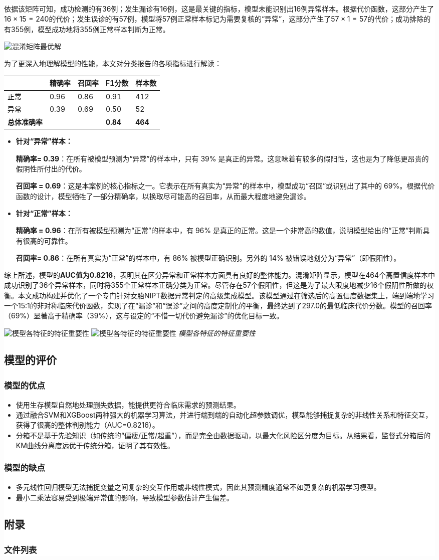 依据该矩阵可知，成功检测的有36例；发生漏诊有16例，这是最关键的指标，模型未能识别出16例异常样本。根据代价函数，这部分产生了$16\times15=240$的代价；发生误诊的有57例，模型将57例正常样本标记为需要复核的“异常”，这部分产生了$57\times1=57$的代价；成功排除的有355例，模型成功地将355例正常样本判断为正常。

![混淆矩阵最优解](https://origin.picgo.net/2025/09/10/25-09-10-1757442276764aefde42a235fc7c3.webp)

为了更深入地理解模型的性能，本文对分类报告的各项指标进行解读：

| | **精确率** | **召回率** | **F1分数** | **样本数** |
| :-- | :-- | :-- | :-- | :-- |
| 正常 | 0.96 | 0.86 | 0.91 | 412 |
| 异常 | 0.39 | 0.69 | 0.50 | 52 |
| **总体准确率** | | | **0.84** | **464** |

- **针对“异常”样本：**

    **精确率= 0.39**：在所有被模型预测为“异常”的样本中，只有 39\% 是真正的异常。这意味着有较多的假阳性，这也是为了降低更昂贵的假阴性所付出的代价。

    **召回率 = 0.69**：这是本案例的核心指标之一。它表示在所有真实为“异常”的样本中，模型成功“召回”或识别出了其中的 69\%。根据代价函数的设计，模型牺牲了一部分精确率，以换取尽可能高的召回率，从而最大程度地避免漏诊。

- **针对“正常”样本：**

    **精确率 = 0.96**：在所有被模型预测为“正常”的样本中，有 96\% 是真正的正常。这是一个非常高的数值，说明模型给出的“正常”判断具有很高的可靠性。
        
    **召回率= 0.86**：在所有真实为“正常”的样本中，有 86\% 被模型正确识别。另外的 14\% 被错误地划分为“异常”（即假阳性）。

综上所述，模型的**AUC值为0.8216**，表明其在区分异常和正常样本方面具有良好的整体能力。混淆矩阵显示，模型在464个高置信度样本中成功识别了36个异常样本，同时将355个正常样本正确分类为正常。尽管存在57个假阳性，但这是为了最大限度地减少16个假阴性所做的权衡。本文成功构建并优化了一个专门针对女胎NIPT数据异常判定的高级集成模型。该模型通过在筛选后的高置信度数据集上，端到端地学习一个15:1的非对称临床代价函数，实现了在“漏诊”和“误诊”之间的高度定制化的平衡，最终达到了297.0的最低临床代价分数。模型的召回率（69\%）显著高于精确率（39\%），这与设定的“不惜一切代价避免漏诊”的优化目标一致。

![模型各特征的特征重要性](https://origin.picgo.net/2025/09/10/25-09-10-1757442292946a80cdff3574827f2.webp)
![模型各特征的特征重要性](https://cdn.giraffish.me/blog/25-09-10-1757442300610.webp)
*模型各特征的特征重要性*

## 模型的评价

### 模型的优点

- 使用生存模型自然地处理删失数据，能提供更符合临床需求的预测结果。
- 通过融合SVM和XGBoost两种强大的机器学习算法，并进行端到端的自动化超参数调优，模型能够捕捉复杂的非线性关系和特征交互，获得了很高的整体判别能力（AUC=0.8216）。
- 分箱不是基于先验知识（如传统的“偏瘦/正常/超重”），而是完全由数据驱动，以最大化风险区分度为目标。从结果看，监督式分箱后的KM曲线分离度远优于传统分箱，证明了其有效性。

### 模型的缺点

- 多元线性回归模型无法捕捉变量之间复杂的交互作用或非线性模式，因此其预测精度通常不如更复杂的机器学习模型。
-  最小二乘法容易受到极端异常值的影响，导致模型参数估计产生偏差。

## 附录

### 文件列表
